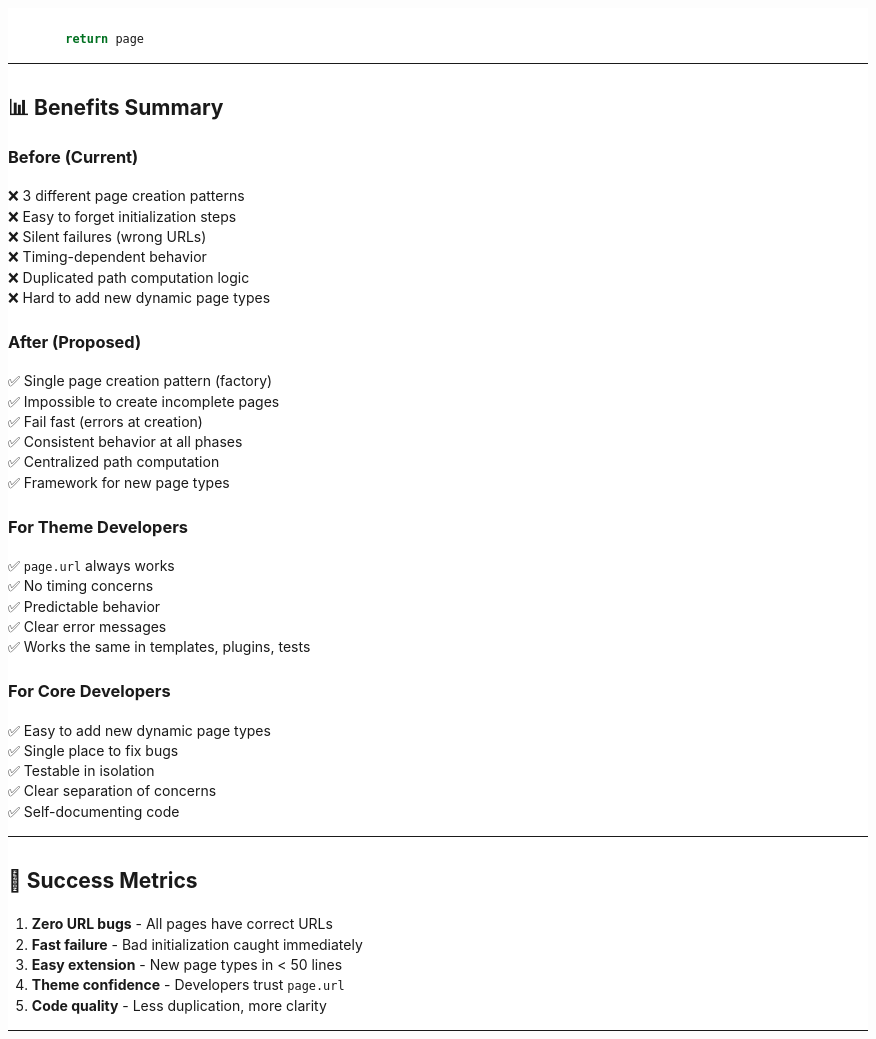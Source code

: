 ```python
        
        return page
```

---

## 📊 Benefits Summary

### Before (Current)

❌ 3 different page creation patterns  
❌ Easy to forget initialization steps  
❌ Silent failures (wrong URLs)  
❌ Timing-dependent behavior  
❌ Duplicated path computation logic  
❌ Hard to add new dynamic page types

### After (Proposed)

✅ Single page creation pattern (factory)  
✅ Impossible to create incomplete pages  
✅ Fail fast (errors at creation)  
✅ Consistent behavior at all phases  
✅ Centralized path computation  
✅ Framework for new page types

### For Theme Developers

✅ `page.url` always works  
✅ No timing concerns  
✅ Predictable behavior  
✅ Clear error messages  
✅ Works the same in templates, plugins, tests

### For Core Developers

✅ Easy to add new dynamic page types  
✅ Single place to fix bugs  
✅ Testable in isolation  
✅ Clear separation of concerns  
✅ Self-documenting code

---

## 🎯 Success Metrics

1. **Zero URL bugs** - All pages have correct URLs
2. **Fast failure** - Bad initialization caught immediately
3. **Easy extension** - New page types in < 50 lines
4. **Theme confidence** - Developers trust `page.url`
5. **Code quality** - Less duplication, more clarity

---